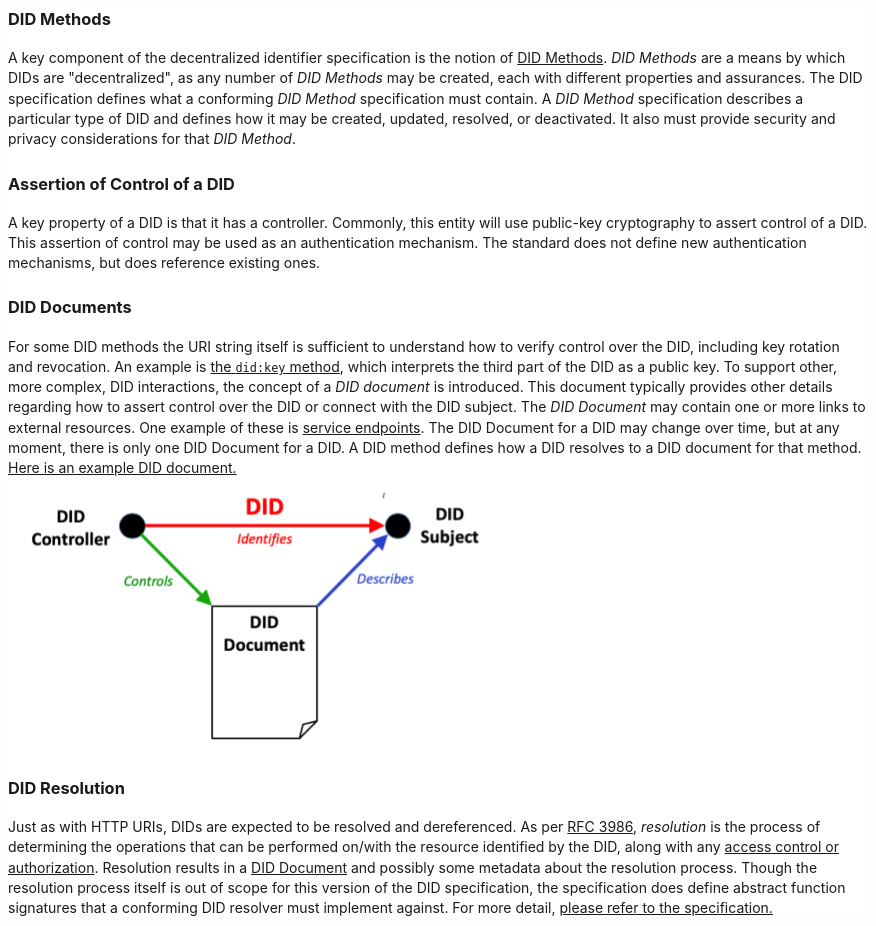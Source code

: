### DID Methods
A key component of the decentralized identifier specification is the notion of
[DID Methods](https://w3c.github.io/did-core/#methods). *DID Methods* are a
means by which DIDs are "decentralized", as any number of *DID Methods* may be
created, each with different properties and assurances. The DID specification
defines what a conforming *DID Method* specification must contain. A *DID
Method* specification describes a particular type of DID and defines how it may
be created, updated, resolved, or deactivated. It also must provide security and
privacy considerations for that *DID Method*.

### Assertion of Control of a DID
A key property of a DID is that it has a controller. Commonly, this entity will
use public-key cryptography to assert control of a DID. This assertion of
control may be used as an authentication mechanism. The standard does not define
new authentication mechanisms, but does reference existing ones.

### DID Documents
For some DID methods the URI string itself is sufficient to understand how to
verify control over the DID, including key rotation and revocation. An example
is [the `did:key` method](https://w3c-ccg.github.io/did-method-key/), which
interprets the third part of the DID as a public key. To support other, more
complex, DID interactions, the concept of a *DID document* is introduced. This
document typically provides other details regarding how to assert control over
the DID or connect with the DID subject. The *DID Document* may contain one or
more links to external resources. One example of these is
[service endpoints](https://w3c.github.io/did-core/#service-endpoints). The DID
Document for a DID may change over time, but at any moment, there is only one
DID Document for a DID. A DID method defines how a DID resolves to a DID
document for that method.
[Here is an example DID document.](https://w3c.github.io/did-core/#example-2-minimal-self-managed-did-document)

![DIDs and DID Documents](./did-diagram.png)

### DID Resolution
Just as with HTTP URIs, DIDs are expected to be resolved and dereferenced. As
per [RFC 3986](https://tools.ietf.org/html/rfc3986), *resolution* is the process
of determining the operations that can be performed on/with the resource
identified by the DID, along with any
[access control or authorization](#Assertion-of-Control-of-a-DID). Resolution
results in a [DID Document](#DID-Documents) and possibly some metadata about the
resolution process. Though the resolution process itself is out of scope for
this version of the DID specification, the specification does define abstract
function signatures that a conforming DID resolver must implement against. For
more detail, [please refer to the specification.](https://w3c.github.io/did-core/#did-resolution)  
